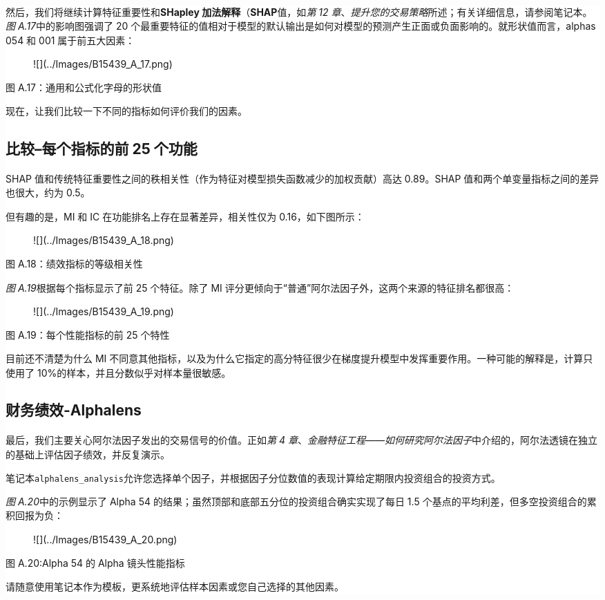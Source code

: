然后，我们将继续计算特征重要性和**SHapley 加法解释**（**SHAP**值，如*第 12 章*、*提升您的交易策略*所述；有关详细信息，请参阅笔记本。*图 A.17*中的影响图强调了 20 个最重要特征的值相对于模型的默认输出是如何对模型的预测产生正面或负面影响的。就形状值而言，alphas 054 和 001 属于前五大因素：

<figure class="mediaobject">![](../Images/B15439_A_17.png)</figure>

图 A.17：通用和公式化字母的形状值

现在，让我们比较一下不同的指标如何评价我们的因素。

## 比较–每个指标的前 25 个功能

SHAP 值和传统特征重要性之间的秩相关性（作为特征对模型损失函数减少的加权贡献）高达 0.89。SHAP 值和两个单变量指标之间的差异也很大，约为 0.5。

但有趣的是，MI 和 IC 在功能排名上存在显著差异，相关性仅为 0.16，如下图所示：

<figure class="mediaobject">![](../Images/B15439_A_18.png)</figure>

图 A.18：绩效指标的等级相关性

*图 A.19*根据每个指标显示了前 25 个特征。除了 MI 评分更倾向于“普通”阿尔法因子外，这两个来源的特征排名都很高：

<figure class="mediaobject">![](../Images/B15439_A_19.png)</figure>

图 A.19：每个性能指标的前 25 个特性

目前还不清楚为什么 MI 不同意其他指标，以及为什么它指定的高分特征很少在梯度提升模型中发挥重要作用。一种可能的解释是，计算只使用了 10%的样本，并且分数似乎对样本量很敏感。

## 财务绩效-Alphalens

最后，我们主要关心阿尔法因子发出的交易信号的价值。正如*第 4 章*、*金融特征工程——如何研究阿尔法因子*中介绍的，阿尔法透镜在独立的基础上评估因子绩效，并反复演示。

笔记本`alphalens_analysis`允许您选择单个因子，并根据因子分位数值的表现计算给定期限内投资组合的投资方式。

*图 A.20*中的示例显示了 Alpha 54 的结果；虽然顶部和底部五分位的投资组合确实实现了每日 1.5 个基点的平均利差，但多空投资组合的累积回报为负：

<figure class="mediaobject">![](../Images/B15439_A_20.png)</figure>

图 A.20:Alpha 54 的 Alpha 镜头性能指标

请随意使用笔记本作为模板，更系统地评估样本因素或您自己选择的其他因素。